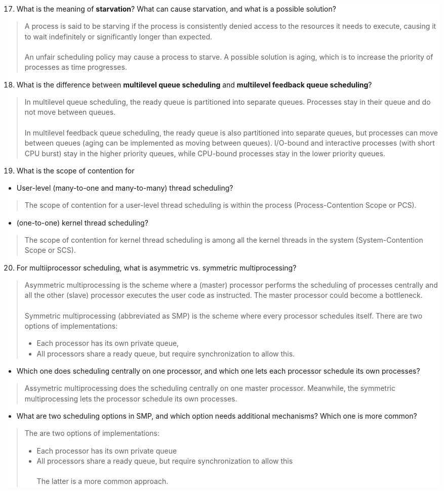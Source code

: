 17. What is the meaning of **starvation**?  What can cause starvation, and what is a possible solution?  

> A process is said to be starving if the process is consistently denied access to the resources it needs to execute, causing it to wait indefinitely or significantly longer than expected.  
> \
> An unfair scheduling policy may cause a process to starve. A possible solution is aging, which is to increase the priority of processes as time progresses.  

18. What is the difference between **multilevel queue scheduling** and **multilevel feedback queue scheduling**?  

> In multilevel queue scheduling, the ready queue is partitioned into separate queues. Processes stay in their queue and do not move between queues.  
>\
> In multilevel feedback queue scheduling, the ready queue is also partitioned into separate queues, but processes can move between queues (aging can be implemented as moving between queues). I/O-bound and interactive processes (with short CPU burst) stay in the higher priority queues, while CPU-bound processes stay in the lower priority queues.  

19. What is the scope of contention for  
- User-level (many-to-one and many-to-many) thread scheduling?  

> The scope of contention for a user-level thread scheduling is within the process (Process-Contention Scope or PCS).  

- (one-to-one) kernel thread scheduling?  

> The scope of contention for kernel thread scheduling is among all the kernel threads in the system (System-Contention Scope or SCS).  

20. For multiiprocessor scheduling, what is asymmetric vs. symmetric multiprocessing?  

> Asymmetric multiprocessing is the scheme where a (master) processor performs the scheduling of processes centrally and all the other (slave) processor executes the user code as instructed. The master processor could become a bottleneck.  
> \
> Symmetric multiprocessing (abbreviated as SMP) is the scheme where every processor schedules itself. There are two options of implementations:  
> - Each processor has its own private queue,  
> - All processors share a ready queue, but require synchronization to allow this.  

- Which one does scheduling centrally on one processor, and which one lets each processor schedule its own processes?  

> Assymetric multiprocessing does the scheduling centrally on one master processor. Meanwhile, the symmetric multiprocessing lets the processor schedule its own processes.  

- What are two scheduling options in SMP, and which option needs additional mechanisms?  Which one is more common?  

> The are two options of implementations:  
> - Each processor has its own private queue  
> - All processors share a ready queue, but require synchronization to allow this  
> \
> The latter is a more common approach.  
